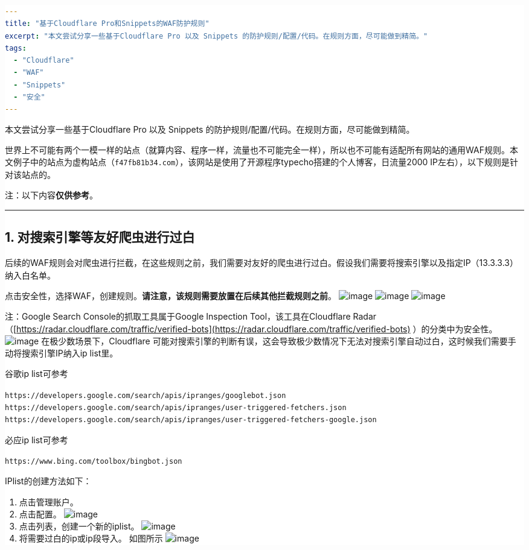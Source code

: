 ```yaml
---
title: "基于Cloudflare Pro和Snippets的WAF防护规则"
excerpt: "本文尝试分享一些基于Cloudflare Pro 以及 Snippets 的防护规则/配置/代码。在规则方面，尽可能做到精简。"
tags:
  - "Cloudflare"
  - "WAF"
  - "Snippets"
  - "安全"
---
```


本文尝试分享一些基于Cloudflare Pro 以及 Snippets 的防护规则/配置/代码。在规则方面，尽可能做到精简。

世界上不可能有两个一模一样的站点（就算内容、程序一样，流量也不可能完全一样），所以也不可能有适配所有网站的通用WAF规则。本文例子中的站点为虚构站点（`f47fb81b34.com`），该网站是使用了开源程序typecho搭建的个人博客，日流量2000 IP左右），以下规则是针对该站点的。

注：以下内容**仅供参考**。

---

## 1. 对搜索引擎等友好爬虫进行过白

后续的WAF规则会对爬虫进行拦截，在这些规则之前，我们需要对友好的爬虫进行过白。假设我们需要将搜索引擎以及指定IP（13.3.3.3）纳入白名单。

点击安全性，选择WAF，创建规则。**请注意，该规则需要放置在后续其他拦截规则之前**。
![image](https://cdn.canjie.org/Dq2jowEO1JyBrTCJP818GI.png)
![image](https://cdn.canjie.org/c0c9ee9952dc8c31.png)
![image](https://cdn.canjie.org/ffa9e492b121cd24.png)

注：Google Search Console的抓取工具属于Google Inspection Tool，该工具在Cloudflare Radar（[https://radar.cloudflare.com/traffic/verified-bots](https://radar.cloudflare.com/traffic/verified-bots) ）的分类中为安全性。
![image](https://cdn.canjie.org/7ffbc847c747ae34.png)
在极少数场景下，Cloudflare 可能对搜索引擎的判断有误，这会导致极少数情况下无法对搜索引擎自动过白，这时候我们需要手动将搜索引擎IP纳入ip list里。

谷歌ip list可参考

```text
https://developers.google.com/search/apis/ipranges/googlebot.json
https://developers.google.com/search/apis/ipranges/user-triggered-fetchers.json
https://developers.google.com/search/apis/ipranges/user-triggered-fetchers-google.json
```

必应ip list可参考

```text
https://www.bing.com/toolbox/bingbot.json
```

IPlist的创建方法如下：

1. 点击管理账户。
2. 点击配置。
   ![image](https://cdn.canjie.org/c4b3bb13c9486cf2.png)
3. 点击列表，创建一个新的iplist。
   ![image](https://cdn.canjie.org/92f16f75ec9b1ba6.png)
4. 将需要过白的ip或ip段导入。
   如图所示
   ![image](https://cdn.canjie.org/7fa3f37013206c2f.png)
